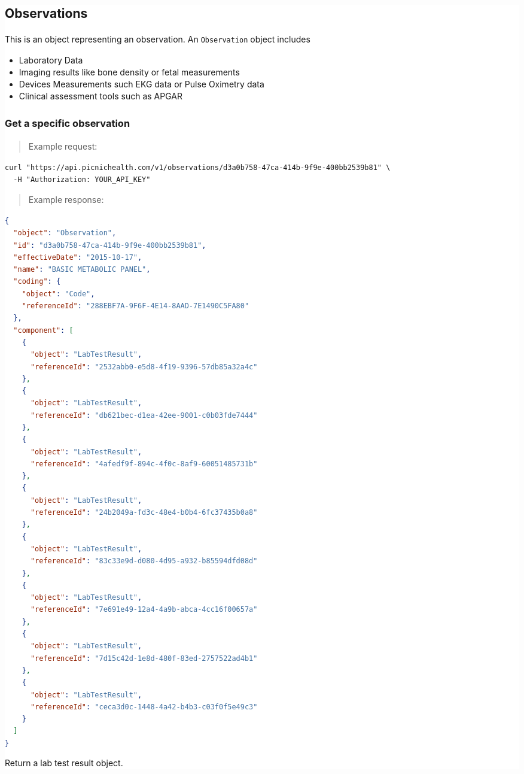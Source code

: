 ## Observations
This is an object representing an observation. An `Observation` object includes

* Laboratory Data
* Imaging results like bone density or fetal measurements
* Devices Measurements such EKG data or Pulse Oximetry data
* Clinical assessment tools such as APGAR

### Get a specific observation
> Example request:

```shell
curl "https://api.picnichealth.com/v1/observations/d3a0b758-47ca-414b-9f9e-400bb2539b81" \
  -H "Authorization: YOUR_API_KEY"
```

> Example response:

```json
{
  "object": "Observation",
  "id": "d3a0b758-47ca-414b-9f9e-400bb2539b81",
  "effectiveDate": "2015-10-17",
  "name": "BASIC METABOLIC PANEL",
  "coding": {
    "object": "Code",
    "referenceId": "288EBF7A-9F6F-4E14-8AAD-7E1490C5FA80"
  },
  "component": [
    {
      "object": "LabTestResult",
      "referenceId": "2532abb0-e5d8-4f19-9396-57db85a32a4c"
    },
    {
      "object": "LabTestResult",
      "referenceId": "db621bec-d1ea-42ee-9001-c0b03fde7444"
    },
    {
      "object": "LabTestResult",
      "referenceId": "4afedf9f-894c-4f0c-8af9-60051485731b"
    },
    {
      "object": "LabTestResult",
      "referenceId": "24b2049a-fd3c-48e4-b0b4-6fc37435b0a8"
    },
    {
      "object": "LabTestResult",
      "referenceId": "83c33e9d-d080-4d95-a932-b85594dfd08d"
    },
    {
      "object": "LabTestResult",
      "referenceId": "7e691e49-12a4-4a9b-abca-4cc16f00657a"
    },
    {
      "object": "LabTestResult",
      "referenceId": "7d15c42d-1e8d-480f-83ed-2757522ad4b1"
    },
    {
      "object": "LabTestResult",
      "referenceId": "ceca3d0c-1448-4a42-b4b3-c03f0f5e49c3"
    }
  ]
}
```
Return a lab test result object.